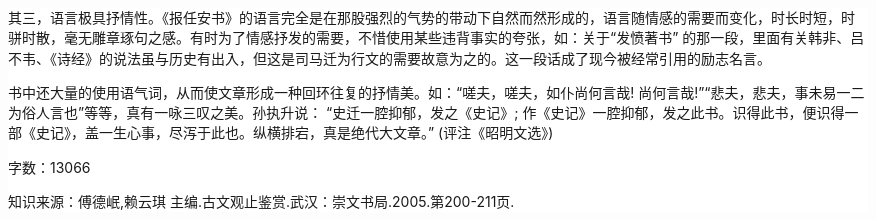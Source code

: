 其三，语言极具抒情性。《报任安书》的语言完全是在那股强烈的气势的带动下自然而然形成的，语言随情感的需要而变化，时长时短，时骈时散，毫无雕章琢句之感。有时为了情感抒发的需要，不惜使用某些违背事实的夸张，如：关于“发愤著书” 的那一段，里面有关韩非、吕不韦、《诗经》的说法虽与历史有出入，但这是司马迁为行文的需要故意为之的。这一段话成了现今被经常引用的励志名言。

书中还大量的使用语气词，从而使文章形成一种回环往复的抒情美。如：“嗟夫，嗟夫，如仆尚何言哉! 尚何言哉!”“悲夫，悲夫，事未易一二为俗人言也”等等，真有一咏三叹之美。孙执升说： “史迁一腔抑郁，发之《史记》; 作《史记》一腔抑郁，发之此书。识得此书，便识得一部《史记》，盖一生心事，尽泻于此也。纵横排宕，真是绝代大文章。” (评注《昭明文选》)

字数：13066

知识来源：傅德岷,赖云琪 主编.古文观止鉴赏.武汉：崇文书局.2005.第200-211页.


